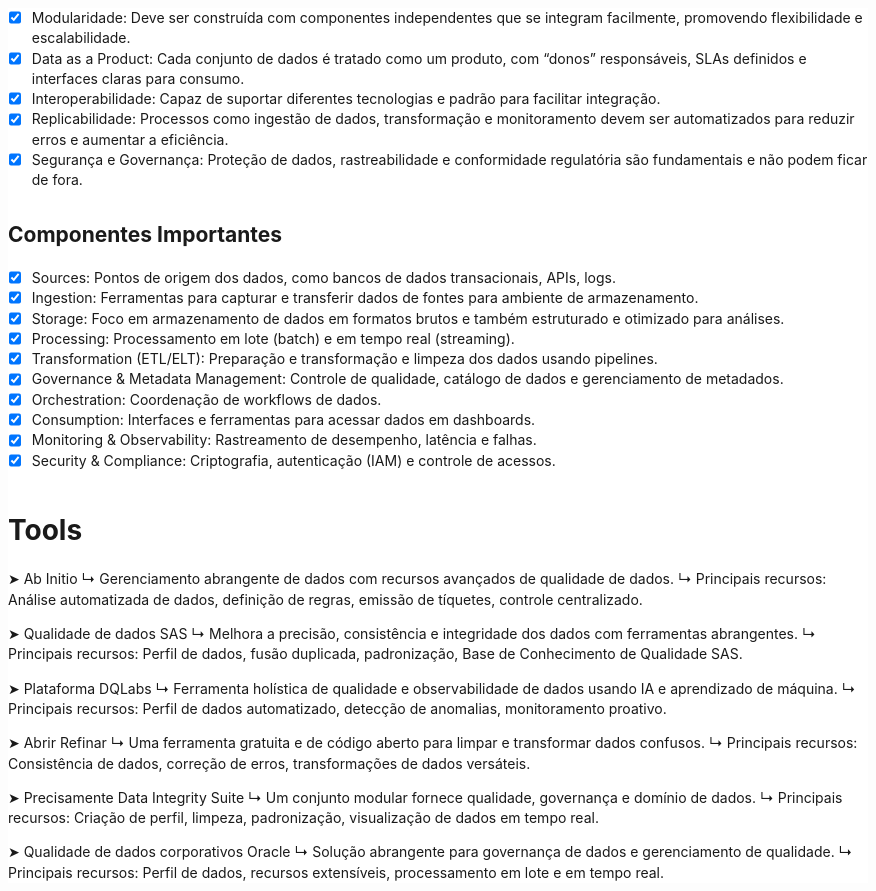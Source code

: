 - [x] Modularidade: Deve ser construída com componentes independentes que se integram facilmente, promovendo flexibilidade e escalabilidade.
- [x] Data as a Product: Cada conjunto de dados é tratado como um produto, com “donos” responsáveis, SLAs definidos e interfaces claras para consumo.
- [x] Interoperabilidade: Capaz de suportar diferentes tecnologias e padrão para facilitar integração.
- [x] Replicabilidade: Processos como ingestão de dados, transformação e monitoramento devem ser automatizados para reduzir erros e aumentar a eficiência.
- [x] Segurança e Governança: Proteção de dados, rastreabilidade e conformidade regulatória são fundamentais e não podem ficar de fora.

## Componentes Importantes

- [x] Sources: Pontos de origem dos dados, como bancos de dados transacionais, APIs, logs.
- [x] Ingestion: Ferramentas para capturar e transferir dados de fontes para ambiente de armazenamento.
- [x] Storage: Foco em armazenamento de dados em formatos brutos e também estruturado e otimizado para análises.
- [x] Processing: Processamento em lote (batch) e em tempo real (streaming).
- [x] Transformation (ETL/ELT): Preparação e transformação e limpeza dos dados usando pipelines.
- [x] Governance & Metadata Management: Controle de qualidade, catálogo de dados e gerenciamento de metadados.
- [x] Orchestration: Coordenação de workflows de dados.
- [x] Consumption: Interfaces e ferramentas para acessar dados em dashboards.
- [x] Monitoring & Observability: Rastreamento de desempenho, latência e falhas.
- [x] Security & Compliance: Criptografia, autenticação (IAM) e controle de acessos.

# Tools
➤ Ab Initio
↳ Gerenciamento abrangente de dados com recursos avançados de qualidade de dados.
↳ Principais recursos: Análise automatizada de dados, definição de regras, emissão de tíquetes, controle centralizado.

➤ Qualidade de dados SAS
↳ Melhora a precisão, consistência e integridade dos dados com ferramentas abrangentes.
↳ Principais recursos: Perfil de dados, fusão duplicada, padronização, Base de Conhecimento de Qualidade SAS.

➤ Plataforma DQLabs
↳ Ferramenta holística de qualidade e observabilidade de dados usando IA e aprendizado de máquina.
↳ Principais recursos: Perfil de dados automatizado, detecção de anomalias, monitoramento proativo.

➤ Abrir Refinar
↳ Uma ferramenta gratuita e de código aberto para limpar e transformar dados confusos.
↳ Principais recursos: Consistência de dados, correção de erros, transformações de dados versáteis.

➤ Precisamente Data Integrity Suite
↳ Um conjunto modular fornece qualidade, governança e domínio de dados.
↳ Principais recursos: Criação de perfil, limpeza, padronização, visualização de dados em tempo real.

➤ Qualidade de dados corporativos Oracle
↳ Solução abrangente para governança de dados e gerenciamento de qualidade.
↳ Principais recursos: Perfil de dados, recursos extensíveis, processamento em lote e em tempo real.
